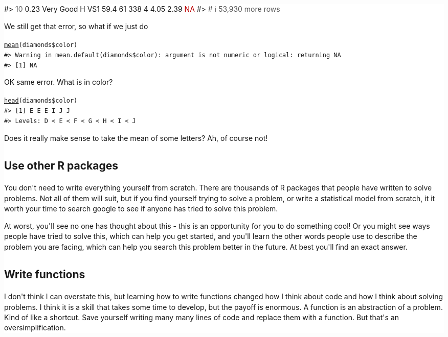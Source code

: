 <span><span class='c'>#&gt; <span style='color: #555555;'>10</span>  0.23 Very Good H     VS1      59.4    61   338  4     4.05  2.39         <span style='color: #BB0000;'>NA</span></span></span>
<span><span class='c'>#&gt; <span style='color: #555555;'># ℹ 53,930 more rows</span></span></span>
<span></span></code></pre>

</div>

We still get that error, so what if we just do

<div class="highlight">

<pre class='chroma'><code class='language-r' data-lang='r'><span><span class='nf'><a href='https://rdrr.io/r/base/mean.html'>mean</a></span><span class='o'>(</span><span class='nv'>diamonds</span><span class='o'>$</span><span class='nv'>color</span><span class='o'>)</span></span>
<span><span class='c'>#&gt; Warning in mean.default(diamonds$color): argument is not numeric or logical: returning NA</span></span>
<span></span><span><span class='c'>#&gt; [1] NA</span></span>
<span></span></code></pre>

</div>

OK same error. What is in color?

<div class="highlight">

<pre class='chroma'><code class='language-r' data-lang='r'><span><span class='nf'><a href='https://rdrr.io/r/utils/head.html'>head</a></span><span class='o'>(</span><span class='nv'>diamonds</span><span class='o'>$</span><span class='nv'>color</span><span class='o'>)</span></span>
<span><span class='c'>#&gt; [1] E E E I J J</span></span>
<span><span class='c'>#&gt; Levels: D &lt; E &lt; F &lt; G &lt; H &lt; I &lt; J</span></span>
<span></span></code></pre>

</div>

Does it really make sense to take the mean of some letters? Ah, of course not!

## Use other R packages

You don't need to write everything yourself from scratch. There are thousands of R packages that people have written to solve problems. Not all of them will suit, but if you find yourself trying to solve a problem, or write a statistical model from scratch, it it worth your time to search google to see if anyone has tried to solve this problem.

At worst, you'll see no one has thought about this - this is an opportunity for you to do something cool! Or you might see ways people have tried to solve this, which can help you get started, and you'll learn the other words people use to describe the problem you are facing, which can help you search this problem better in the future. At best you'll find an exact answer.

## Write functions

I don't think I can overstate this, but learning how to write functions changed how I think about code and how I think about solving problems. I think it is a skill that takes some time to develop, but the payoff is enormous. A function is an abstraction of a problem. Kind of like a shortcut. Save yourself writing many many lines of code and replace them with a function. But that's an oversimplification.
